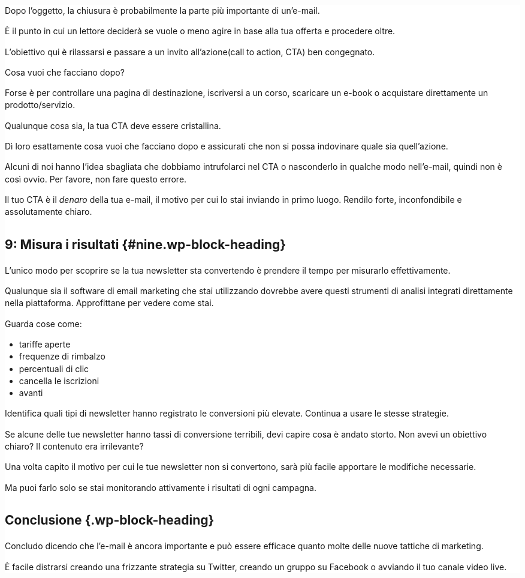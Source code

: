 Dopo l&#8217;oggetto, la chiusura è probabilmente la parte più importante di un&#8217;e-mail.

È il punto in cui un lettore deciderà se vuole o meno agire in base alla tua offerta e procedere oltre.

L&#8217;obiettivo qui è rilassarsi e passare a un&nbsp;invito all&#8217;azione(call to action, CTA) ben congegnato.

Cosa vuoi che facciano dopo?

Forse è per controllare una pagina di destinazione, iscriversi a un corso, scaricare un e-book o acquistare direttamente un prodotto/servizio.

Qualunque cosa sia, la tua CTA deve essere cristallina.

Dì loro esattamente cosa vuoi che facciano dopo e assicurati che non si possa indovinare quale sia quell&#8217;azione.

Alcuni di noi hanno l&#8217;idea sbagliata che dobbiamo intrufolarci nel CTA o nasconderlo in qualche modo nell&#8217;e-mail, quindi non è così ovvio.&nbsp;Per favore, non fare questo errore.

Il tuo CTA è il&nbsp;_denaro_&nbsp;della tua e-mail, il motivo per cui lo stai inviando in primo luogo.&nbsp;Rendilo forte, inconfondibile e assolutamente chiaro.

## 9: Misura i risultati {#nine.wp-block-heading}

L&#8217;unico modo per scoprire se la tua newsletter sta convertendo è prendere il tempo per misurarlo effettivamente.

Qualunque sia il software di email marketing che stai utilizzando dovrebbe avere questi strumenti di analisi integrati direttamente nella piattaforma.&nbsp;Approfittane per vedere come stai.

Guarda cose come:

  * tariffe aperte
  * frequenze di rimbalzo
  * percentuali di clic
  * cancella le iscrizioni
  * avanti

Identifica quali tipi di newsletter hanno registrato le conversioni più elevate.&nbsp;Continua a usare le stesse strategie.

Se alcune delle tue newsletter hanno tassi di conversione terribili, devi capire cosa è andato storto.&nbsp;Non avevi un obiettivo chiaro?&nbsp;Il contenuto era irrilevante?

Una volta capito il motivo per cui le tue newsletter non si convertono, sarà più facile apportare le modifiche necessarie.

Ma puoi farlo solo se stai monitorando attivamente i risultati di ogni campagna.

## Conclusione {.wp-block-heading}

Concludo dicendo che l&#8217;e-mail è ancora importante e può essere efficace quanto molte delle nuove tattiche di marketing.

È facile distrarsi creando una frizzante strategia su Twitter, creando un gruppo su Facebook o avviando il tuo canale video live.
